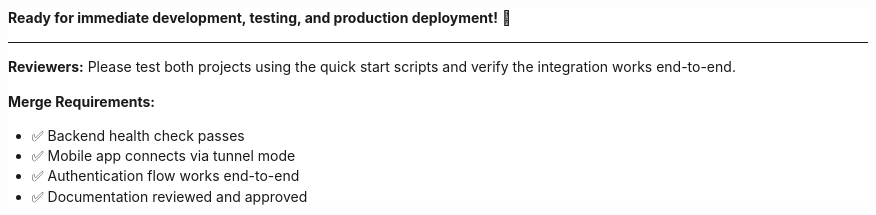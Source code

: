 **Ready for immediate development, testing, and production deployment!** 🚀

---

**Reviewers:** Please test both projects using the quick start scripts and verify the integration works end-to-end.

**Merge Requirements:** 
- ✅ Backend health check passes
- ✅ Mobile app connects via tunnel mode  
- ✅ Authentication flow works end-to-end
- ✅ Documentation reviewed and approved